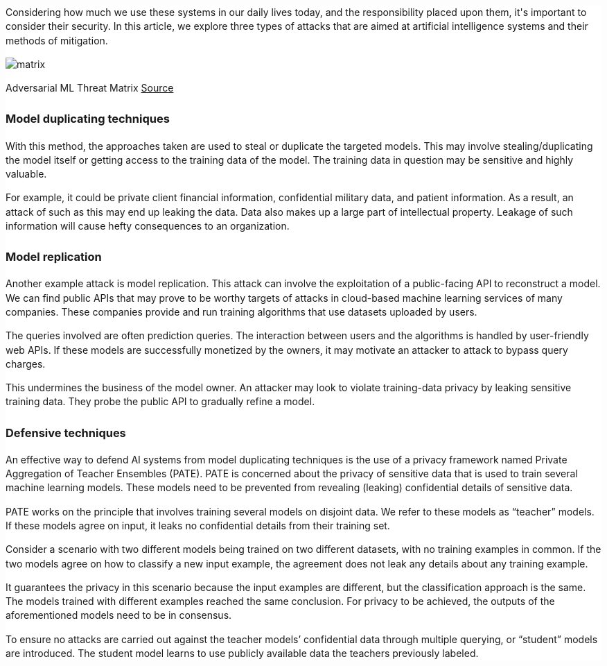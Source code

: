 Considering how much we use these systems in our daily lives today, and the responsibility placed upon them, it's important to consider their security. In this article, we explore three types of attacks that are aimed at artificial intelligence systems and their methods of mitigation.


![matrix](/engineering-education/securing-ai-systems-from-adversaries/matrix.jpg)

Adversarial ML Threat Matrix [Source](https://www.helpnetsecurity.com/2020/10/27/attacks-machine-learning-systems/)

### Model duplicating techniques
With this method, the approaches taken are used to steal or duplicate the targeted models. This may involve stealing/duplicating the model itself or getting access to the training data of the model. The training data in question may be sensitive and highly valuable.

For example, it could be private client financial information, confidential military data, and patient information. As a result, an attack of such as this may end up leaking the data. Data also makes up a large part of intellectual property. Leakage of such information will cause hefty consequences to an organization.

### Model replication
Another example attack is model replication. This attack can involve the exploitation of a public-facing API to reconstruct a model. We can find public APIs that may prove to be worthy targets of attacks in cloud-based machine learning services of many companies. These companies provide and run training algorithms that use datasets uploaded by users.

The queries involved are often prediction queries. The interaction between users and the algorithms is handled by user-friendly web APIs. If these models are successfully monetized by the owners, it may motivate an attacker to attack to bypass query charges.

This undermines the business of the model owner. An attacker may look to violate training-data privacy by leaking sensitive training data. They probe the public API to gradually refine a model.


### Defensive techniques
An effective way to defend AI systems from model duplicating techniques is the use of a privacy framework named Private Aggregation of Teacher Ensembles (PATE). PATE is concerned about the privacy of sensitive data that is used to train several machine learning models. These models need to be prevented from revealing (leaking) confidential details of sensitive data.

PATE works on the principle that involves training several models on disjoint data. We refer to these models as “teacher” models. If these models agree on input, it leaks no confidential details from their training set.

Consider a scenario with two different models being trained on two different datasets, with no training examples in common. If the two models agree on how to classify a new input example, the agreement does not leak any details about any training example.

It guarantees the privacy in this scenario because the input examples are different, but the classification approach is the same. The models trained with different examples reached the same conclusion. For privacy to be achieved, the outputs of the aforementioned models need to be in consensus.

To ensure no attacks are carried out against the teacher models’ confidential data through multiple querying, or “student” models are introduced. The student model learns to use publicly available data the teachers previously labeled.
